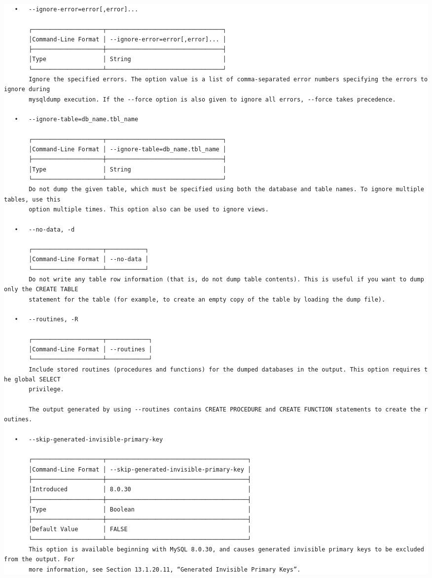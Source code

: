        •   --ignore-error=error[,error]...

           ┌────────────────────┬─────────────────────────────────┐
           │Command-Line Format │ --ignore-error=error[,error]... │
           ├────────────────────┼─────────────────────────────────┤
           │Type                │ String                          │
           └────────────────────┴─────────────────────────────────┘
           Ignore the specified errors. The option value is a list of comma-separated error numbers specifying the errors to ignore during
           mysqldump execution. If the --force option is also given to ignore all errors, --force takes precedence.

       •   --ignore-table=db_name.tbl_name

           ┌────────────────────┬─────────────────────────────────┐
           │Command-Line Format │ --ignore-table=db_name.tbl_name │
           ├────────────────────┼─────────────────────────────────┤
           │Type                │ String                          │
           └────────────────────┴─────────────────────────────────┘
           Do not dump the given table, which must be specified using both the database and table names. To ignore multiple tables, use this
           option multiple times. This option also can be used to ignore views.

       •   --no-data, -d

           ┌────────────────────┬───────────┐
           │Command-Line Format │ --no-data │
           └────────────────────┴───────────┘
           Do not write any table row information (that is, do not dump table contents). This is useful if you want to dump only the CREATE TABLE
           statement for the table (for example, to create an empty copy of the table by loading the dump file).

       •   --routines, -R

           ┌────────────────────┬────────────┐
           │Command-Line Format │ --routines │
           └────────────────────┴────────────┘
           Include stored routines (procedures and functions) for the dumped databases in the output. This option requires the global SELECT
           privilege.

           The output generated by using --routines contains CREATE PROCEDURE and CREATE FUNCTION statements to create the routines.

       •   --skip-generated-invisible-primary-key

           ┌────────────────────┬────────────────────────────────────────┐
           │Command-Line Format │ --skip-generated-invisible-primary-key │
           ├────────────────────┼────────────────────────────────────────┤
           │Introduced          │ 8.0.30                                 │
           ├────────────────────┼────────────────────────────────────────┤
           │Type                │ Boolean                                │
           ├────────────────────┼────────────────────────────────────────┤
           │Default Value       │ FALSE                                  │
           └────────────────────┴────────────────────────────────────────┘
           This option is available beginning with MySQL 8.0.30, and causes generated invisible primary keys to be excluded from the output. For
           more information, see Section 13.1.20.11, “Generated Invisible Primary Keys”.
